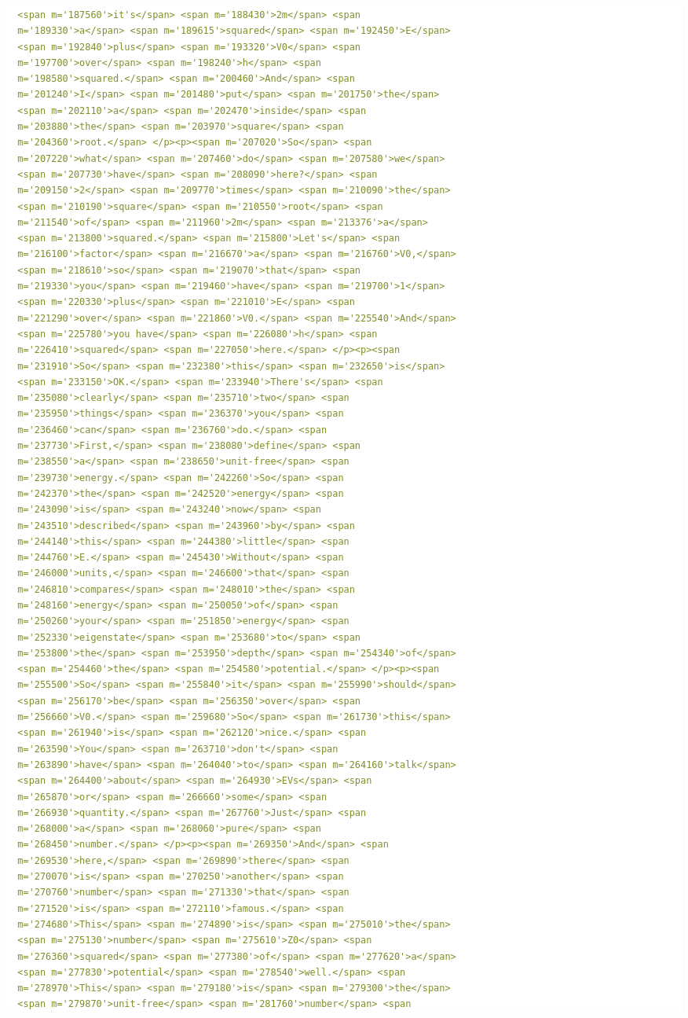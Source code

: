 ```yaml
  <span m='187560'>it's</span> <span m='188430'>2m</span> <span
  m='189330'>a</span> <span m='189615'>squared</span> <span m='192450'>E</span>
  <span m='192840'>plus</span> <span m='193320'>V0</span> <span
  m='197700'>over</span> <span m='198240'>h</span> <span
  m='198580'>squared.</span> <span m='200460'>And</span> <span
  m='201240'>I</span> <span m='201480'>put</span> <span m='201750'>the</span>
  <span m='202110'>a</span> <span m='202470'>inside</span> <span
  m='203880'>the</span> <span m='203970'>square</span> <span
  m='204360'>root.</span> </p><p><span m='207020'>So</span> <span
  m='207220'>what</span> <span m='207460'>do</span> <span m='207580'>we</span>
  <span m='207730'>have</span> <span m='208090'>here?</span> <span
  m='209150'>2</span> <span m='209770'>times</span> <span m='210090'>the</span>
  <span m='210190'>square</span> <span m='210550'>root</span> <span
  m='211540'>of</span> <span m='211960'>2m</span> <span m='213376'>a</span>
  <span m='213800'>squared.</span> <span m='215800'>Let's</span> <span
  m='216100'>factor</span> <span m='216670'>a</span> <span m='216760'>V0,</span>
  <span m='218610'>so</span> <span m='219070'>that</span> <span
  m='219330'>you</span> <span m='219460'>have</span> <span m='219700'>1</span>
  <span m='220330'>plus</span> <span m='221010'>E</span> <span
  m='221290'>over</span> <span m='221860'>V0.</span> <span m='225540'>And</span>
  <span m='225780'>you have</span> <span m='226080'>h</span> <span
  m='226410'>squared</span> <span m='227050'>here.</span> </p><p><span
  m='231910'>So</span> <span m='232380'>this</span> <span m='232650'>is</span>
  <span m='233150'>OK.</span> <span m='233940'>There's</span> <span
  m='235080'>clearly</span> <span m='235710'>two</span> <span
  m='235950'>things</span> <span m='236370'>you</span> <span
  m='236460'>can</span> <span m='236760'>do.</span> <span
  m='237730'>First,</span> <span m='238080'>define</span> <span
  m='238550'>a</span> <span m='238650'>unit-free</span> <span
  m='239730'>energy.</span> <span m='242260'>So</span> <span
  m='242370'>the</span> <span m='242520'>energy</span> <span
  m='243090'>is</span> <span m='243240'>now</span> <span
  m='243510'>described</span> <span m='243960'>by</span> <span
  m='244140'>this</span> <span m='244380'>little</span> <span
  m='244760'>E.</span> <span m='245430'>Without</span> <span
  m='246000'>units,</span> <span m='246600'>that</span> <span
  m='246810'>compares</span> <span m='248010'>the</span> <span
  m='248160'>energy</span> <span m='250050'>of</span> <span
  m='250260'>your</span> <span m='251850'>energy</span> <span
  m='252330'>eigenstate</span> <span m='253680'>to</span> <span
  m='253800'>the</span> <span m='253950'>depth</span> <span m='254340'>of</span>
  <span m='254460'>the</span> <span m='254580'>potential.</span> </p><p><span
  m='255500'>So</span> <span m='255840'>it</span> <span m='255990'>should</span>
  <span m='256170'>be</span> <span m='256350'>over</span> <span
  m='256660'>V0.</span> <span m='259680'>So</span> <span m='261730'>this</span>
  <span m='261940'>is</span> <span m='262120'>nice.</span> <span
  m='263590'>You</span> <span m='263710'>don't</span> <span
  m='263890'>have</span> <span m='264040'>to</span> <span m='264160'>talk</span>
  <span m='264400'>about</span> <span m='264930'>EVs</span> <span
  m='265870'>or</span> <span m='266660'>some</span> <span
  m='266930'>quantity.</span> <span m='267760'>Just</span> <span
  m='268000'>a</span> <span m='268060'>pure</span> <span
  m='268450'>number.</span> </p><p><span m='269350'>And</span> <span
  m='269530'>here,</span> <span m='269890'>there</span> <span
  m='270070'>is</span> <span m='270250'>another</span> <span
  m='270760'>number</span> <span m='271330'>that</span> <span
  m='271520'>is</span> <span m='272110'>famous.</span> <span
  m='274680'>This</span> <span m='274890'>is</span> <span m='275010'>the</span>
  <span m='275130'>number</span> <span m='275610'>Z0</span> <span
  m='276360'>squared</span> <span m='277380'>of</span> <span m='277620'>a</span>
  <span m='277830'>potential</span> <span m='278540'>well.</span> <span
  m='278970'>This</span> <span m='279180'>is</span> <span m='279300'>the</span>
  <span m='279870'>unit-free</span> <span m='281760'>number</span> <span
```